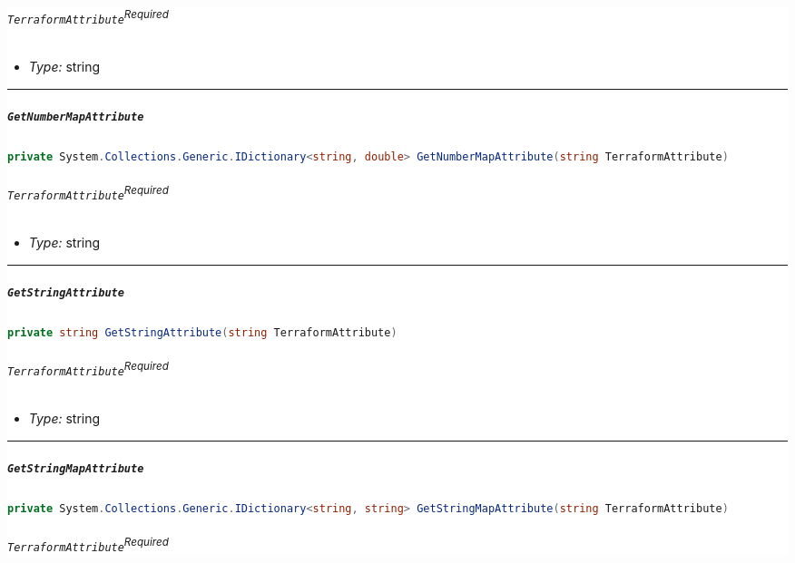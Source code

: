 ###### `TerraformAttribute`<sup>Required</sup> <a name="TerraformAttribute" id="@cdktf/provider-cloudflare.dataCloudflareWorker.DataCloudflareWorker.getNumberListAttribute.parameter.terraformAttribute"></a>

- *Type:* string

---

##### `GetNumberMapAttribute` <a name="GetNumberMapAttribute" id="@cdktf/provider-cloudflare.dataCloudflareWorker.DataCloudflareWorker.getNumberMapAttribute"></a>

```csharp
private System.Collections.Generic.IDictionary<string, double> GetNumberMapAttribute(string TerraformAttribute)
```

###### `TerraformAttribute`<sup>Required</sup> <a name="TerraformAttribute" id="@cdktf/provider-cloudflare.dataCloudflareWorker.DataCloudflareWorker.getNumberMapAttribute.parameter.terraformAttribute"></a>

- *Type:* string

---

##### `GetStringAttribute` <a name="GetStringAttribute" id="@cdktf/provider-cloudflare.dataCloudflareWorker.DataCloudflareWorker.getStringAttribute"></a>

```csharp
private string GetStringAttribute(string TerraformAttribute)
```

###### `TerraformAttribute`<sup>Required</sup> <a name="TerraformAttribute" id="@cdktf/provider-cloudflare.dataCloudflareWorker.DataCloudflareWorker.getStringAttribute.parameter.terraformAttribute"></a>

- *Type:* string

---

##### `GetStringMapAttribute` <a name="GetStringMapAttribute" id="@cdktf/provider-cloudflare.dataCloudflareWorker.DataCloudflareWorker.getStringMapAttribute"></a>

```csharp
private System.Collections.Generic.IDictionary<string, string> GetStringMapAttribute(string TerraformAttribute)
```

###### `TerraformAttribute`<sup>Required</sup> <a name="TerraformAttribute" id="@cdktf/provider-cloudflare.dataCloudflareWorker.DataCloudflareWorker.getStringMapAttribute.parameter.terraformAttribute"></a>
